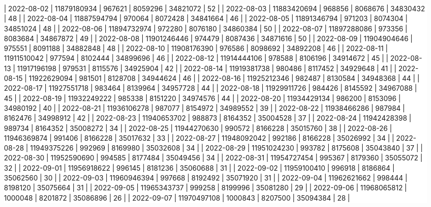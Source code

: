 | 2022-08-02 | 11879180934 | 967621 | 8059296 | 34821072 | 52 |
| 2022-08-03 | 11883420694 | 968856 | 8068676 | 34830432 | 48 |
| 2022-08-04 | 11887594794 | 970064 | 8072428 | 34841664 | 46 |
| 2022-08-05 | 11891346794 | 971203 | 8074304 | 34851024 | 48 |
| 2022-08-06 | 11894732974 | 972280 | 8076180 | 34860384 | 50 |
| 2022-08-07 | 11897288086 | 973356 | 8083684 | 34867872 | 49 |
| 2022-08-08 | 11901246446 | 974479 | 8087436 | 34871616 | 50 |
| 2022-08-09 | 11904904646 | 975551 | 8091188 | 34882848 | 48 |
| 2022-08-10 | 11908176390 | 976586 | 8098692 | 34892208 | 46 |
| 2022-08-11 | 11911510042 | 977594 | 8102444 | 34899696 | 46 |
| 2022-08-12 | 11914444106 | 978588 | 8106196 | 34914672 | 45 |
| 2022-08-13 | 11917196198 | 979531 | 8115576 | 34925904 | 42 |
| 2022-08-14 | 11919381738 | 980486 | 8117452 | 34929648 | 41 |
| 2022-08-15 | 11922629094 | 981501 | 8128708 | 34944624 | 46 |
| 2022-08-16 | 11925212346 | 982487 | 8130584 | 34948368 | 44 |
| 2022-08-17 | 11927551718 | 983464 | 8139964 | 34957728 | 44 |
| 2022-08-18 | 11929911726 | 984426 | 8145592 | 34967088 | 45 |
| 2022-08-19 | 11932249222 | 985338 | 8151220 | 34974576 | 44 |
| 2022-08-20 | 11934429134 | 986200 | 8153096 | 34980192 | 40 |
| 2022-08-21 | 11936106278 | 987077 | 8154972 | 34989552 | 39 |
| 2022-08-22 | 11938466286 | 987984 | 8162476 | 34998912 | 42 |
| 2022-08-23 | 11940653702 | 988873 | 8164352 | 35004528 | 37 |
| 2022-08-24 | 11942428398 | 989734 | 8164352 | 35008272 | 34 |
| 2022-08-25 | 11944270630 | 990572 | 8166228 | 35015760 | 38 |
| 2022-08-26 | 11946369874 | 991406 | 8166228 | 35017632 | 33 |
| 2022-08-27 | 11948092042 | 992186 | 8166228 | 35026992 | 34 |
| 2022-08-28 | 11949375226 | 992969 | 8169980 | 35032608 | 34 |
| 2022-08-29 | 11951024230 | 993782 | 8175608 | 35043840 | 37 |
| 2022-08-30 | 11952590690 | 994585 | 8177484 | 35049456 | 34 |
| 2022-08-31 | 11954727454 | 995367 | 8179360 | 35055072 | 32 |
| 2022-09-01 | 11956918622 | 996145 | 8181236 | 35060688 | 31 |
| 2022-09-02 | 11959100410 | 996918 | 8186864 | 35062560 | 30 |
| 2022-09-03 | 11960946394 | 997668 | 8192492 | 35071920 | 31 |
| 2022-09-04 | 11962621662 | 998444 | 8198120 | 35075664 | 31 |
| 2022-09-05 | 11965343737 | 999258 | 8199996 | 35081280 | 29 |
| 2022-09-06 | 11968065812 | 1000048 | 8201872 | 35086896 | 26 |
| 2022-09-07 | 11970497108 | 1000843 | 8207500 | 35094384 | 28 |
